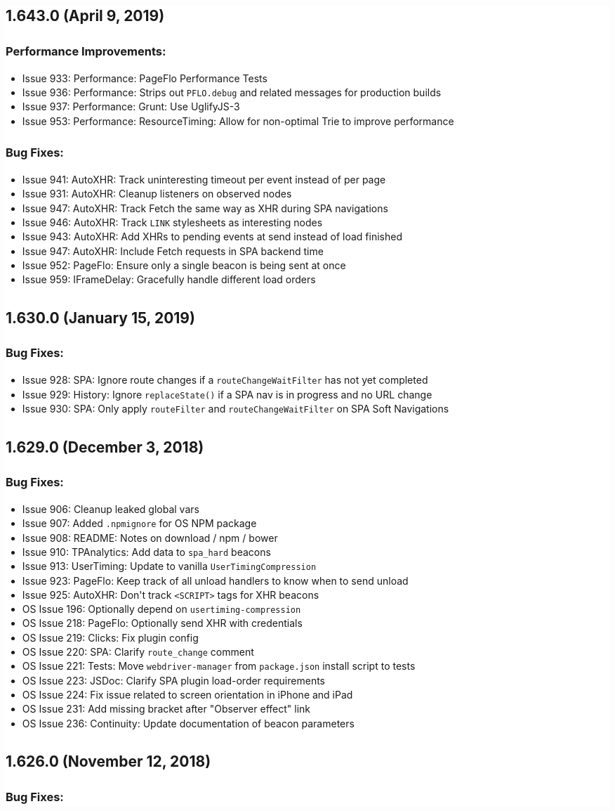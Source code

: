 ## 1.643.0 (April 9, 2019)
### Performance Improvements:

* Issue 933: Performance: PageFlo Performance Tests
* Issue 936: Performance: Strips out `PFLO.debug` and related messages for production builds
* Issue 937: Performance: Grunt: Use UglifyJS-3
* Issue 953: Performance: ResourceTiming: Allow for non-optimal Trie to improve performance

### Bug Fixes:

* Issue 941: AutoXHR: Track uninteresting timeout per event instead of per page
* Issue 931: AutoXHR: Cleanup listeners on observed nodes
* Issue 947: AutoXHR: Track Fetch the same way as XHR during SPA navigations
* Issue 946: AutoXHR: Track `LINK` stylesheets as interesting nodes
* Issue 943: AutoXHR: Add XHRs to pending events at send instead of load finished
* Issue 947: AutoXHR: Include Fetch requests in SPA backend time
* Issue 952: PageFlo: Ensure only a single beacon is being sent at once
* Issue 959: IFrameDelay: Gracefully handle different load orders

## 1.630.0 (January 15, 2019)
### Bug Fixes:

* Issue 928: SPA: Ignore route changes if a `routeChangeWaitFilter` has not yet completed
* Issue 929: History: Ignore `replaceState()` if a SPA nav is in progress and no URL change
* Issue 930: SPA: Only apply `routeFilter` and `routeChangeWaitFilter` on SPA Soft Navigations

## 1.629.0 (December 3, 2018)
### Bug Fixes:

* Issue 906: Cleanup leaked global vars
* Issue 907: Added `.npmignore` for OS NPM package
* Issue 908: README: Notes on download / npm / bower
* Issue 910: TPAnalytics: Add data to `spa_hard` beacons
* Issue 913: UserTiming: Update to vanilla `UserTimingCompression`
* Issue 923: PageFlo: Keep track of all unload handlers to know when to send unload
* Issue 925: AutoXHR: Don't track `<SCRIPT>` tags for XHR beacons
* OS Issue 196: Optionally depend on `usertiming-compression`
* OS Issue 218: PageFlo: Optionally send XHR with credentials
* OS Issue 219: Clicks: Fix plugin config
* OS Issue 220: SPA: Clarify `route_change` comment
* OS Issue 221: Tests: Move `webdriver-manager` from `package.json` install script to tests
* OS Issue 223: JSDoc: Clarify SPA plugin load-order requirements
* OS Issue 224: Fix issue related to screen orientation in iPhone and iPad
* OS Issue 231: Add missing bracket after "Observer effect" link
* OS Issue 236: Continuity: Update documentation of beacon parameters

## 1.626.0 (November 12, 2018)
### Bug Fixes:
